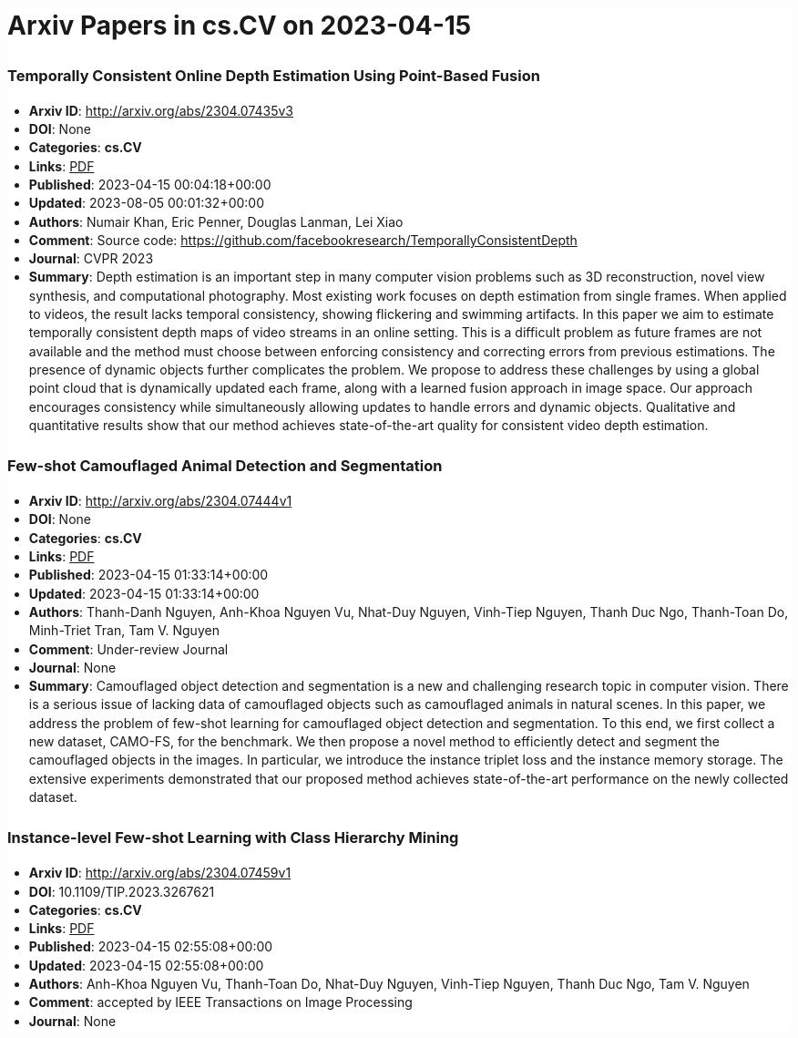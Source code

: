 # Arxiv Papers in cs.CV on 2023-04-15
### Temporally Consistent Online Depth Estimation Using Point-Based Fusion
- **Arxiv ID**: http://arxiv.org/abs/2304.07435v3
- **DOI**: None
- **Categories**: **cs.CV**
- **Links**: [PDF](http://arxiv.org/pdf/2304.07435v3)
- **Published**: 2023-04-15 00:04:18+00:00
- **Updated**: 2023-08-05 00:01:32+00:00
- **Authors**: Numair Khan, Eric Penner, Douglas Lanman, Lei Xiao
- **Comment**: Source code:
  https://github.com/facebookresearch/TemporallyConsistentDepth
- **Journal**: CVPR 2023
- **Summary**: Depth estimation is an important step in many computer vision problems such as 3D reconstruction, novel view synthesis, and computational photography. Most existing work focuses on depth estimation from single frames. When applied to videos, the result lacks temporal consistency, showing flickering and swimming artifacts. In this paper we aim to estimate temporally consistent depth maps of video streams in an online setting. This is a difficult problem as future frames are not available and the method must choose between enforcing consistency and correcting errors from previous estimations. The presence of dynamic objects further complicates the problem. We propose to address these challenges by using a global point cloud that is dynamically updated each frame, along with a learned fusion approach in image space. Our approach encourages consistency while simultaneously allowing updates to handle errors and dynamic objects. Qualitative and quantitative results show that our method achieves state-of-the-art quality for consistent video depth estimation.



### Few-shot Camouflaged Animal Detection and Segmentation
- **Arxiv ID**: http://arxiv.org/abs/2304.07444v1
- **DOI**: None
- **Categories**: **cs.CV**
- **Links**: [PDF](http://arxiv.org/pdf/2304.07444v1)
- **Published**: 2023-04-15 01:33:14+00:00
- **Updated**: 2023-04-15 01:33:14+00:00
- **Authors**: Thanh-Danh Nguyen, Anh-Khoa Nguyen Vu, Nhat-Duy Nguyen, Vinh-Tiep Nguyen, Thanh Duc Ngo, Thanh-Toan Do, Minh-Triet Tran, Tam V. Nguyen
- **Comment**: Under-review Journal
- **Journal**: None
- **Summary**: Camouflaged object detection and segmentation is a new and challenging research topic in computer vision. There is a serious issue of lacking data of camouflaged objects such as camouflaged animals in natural scenes. In this paper, we address the problem of few-shot learning for camouflaged object detection and segmentation. To this end, we first collect a new dataset, CAMO-FS, for the benchmark. We then propose a novel method to efficiently detect and segment the camouflaged objects in the images. In particular, we introduce the instance triplet loss and the instance memory storage. The extensive experiments demonstrated that our proposed method achieves state-of-the-art performance on the newly collected dataset.



### Instance-level Few-shot Learning with Class Hierarchy Mining
- **Arxiv ID**: http://arxiv.org/abs/2304.07459v1
- **DOI**: 10.1109/TIP.2023.3267621
- **Categories**: **cs.CV**
- **Links**: [PDF](http://arxiv.org/pdf/2304.07459v1)
- **Published**: 2023-04-15 02:55:08+00:00
- **Updated**: 2023-04-15 02:55:08+00:00
- **Authors**: Anh-Khoa Nguyen Vu, Thanh-Toan Do, Nhat-Duy Nguyen, Vinh-Tiep Nguyen, Thanh Duc Ngo, Tam V. Nguyen
- **Comment**: accepted by IEEE Transactions on Image Processing
- **Journal**: None